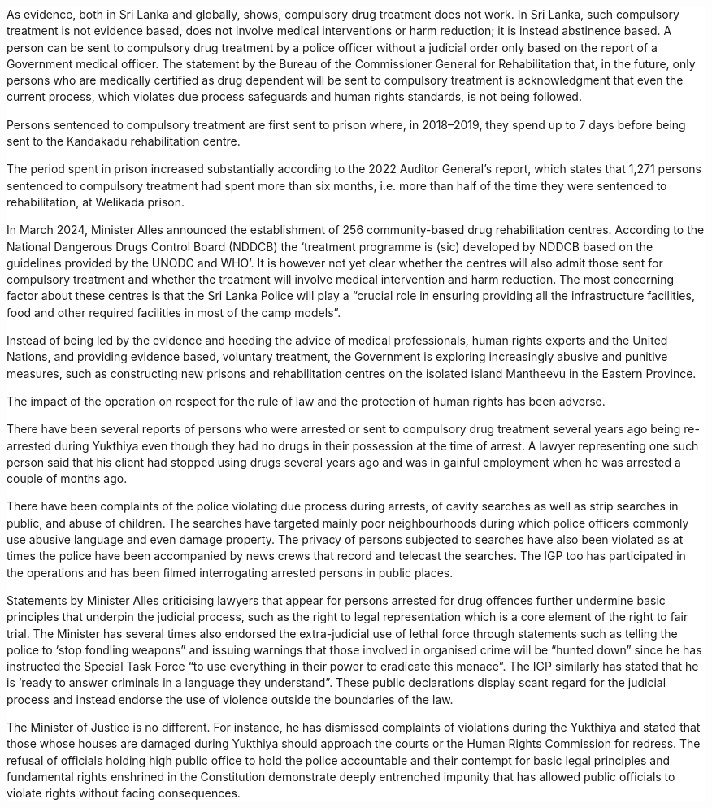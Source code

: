 As evidence, both in Sri Lanka and globally, shows, compulsory drug treatment does not work. In Sri Lanka, such compulsory treatment is not evidence based, does not involve medical interventions or harm reduction; it is instead abstinence based. A person can be sent to compulsory drug treatment by a police officer without a judicial order only based on the report of a Government medical officer. The statement by the Bureau of the Commissioner General for Rehabilitation that, in the future, only persons who are medically certified as drug dependent will be sent to compulsory treatment is acknowledgment that even the current process, which violates due process safeguards and human rights standards, is not being followed.

Persons sentenced to compulsory treatment are first sent to prison where, in 2018–2019, they spend up to 7 days before being sent to the Kandakadu rehabilitation centre.

The period spent in prison increased substantially according to the 2022 Auditor General’s report, which states that 1,271 persons sentenced to compulsory treatment had spent more than six months, i.e. more than half of the time they were sentenced to rehabilitation, at Welikada prison.

In March 2024, Minister Alles announced the establishment of 256 community-based drug rehabilitation centres. According to the National Dangerous Drugs Control Board (NDDCB) the ‘treatment programme is (sic) developed by NDDCB based on the guidelines provided by the UNODC and WHO’. It is however not yet clear whether the centres will also admit those sent for compulsory treatment and whether the treatment will involve medical intervention and harm reduction. The most concerning factor about these centres is that the Sri Lanka Police will play a “crucial role in ensuring providing all the infrastructure facilities, food and other required facilities in most of the camp models”.

Instead of being led by the evidence and heeding the advice of medical professionals, human rights experts and the United Nations, and providing evidence based, voluntary treatment, the Government is exploring increasingly abusive and punitive measures, such as constructing new prisons and rehabilitation centres on the isolated island Mantheevu in the Eastern Province.

The impact of the operation on respect for the rule of law and the protection of human rights has been adverse.

There have been several reports of persons who were arrested or sent to compulsory drug treatment several years ago being re-arrested during Yukthiya even though they had no drugs in their possession at the time of arrest. A lawyer representing one such person said that his client had stopped using drugs several years ago and was in gainful employment when he was arrested a couple of months ago.

There have been complaints of the police violating due process during arrests, of cavity searches as well as strip searches in public, and abuse of children. The searches have targeted mainly poor neighbourhoods during which police officers commonly use abusive language and even damage property. The privacy of persons subjected to searches have also been violated as at times the police have been accompanied by news crews that record and telecast the searches. The IGP too has participated in the operations and has been filmed interrogating arrested persons in public places.

Statements by Minister Alles criticising lawyers that appear for persons arrested for drug offences further undermine basic principles that underpin the judicial process, such as the right to legal representation which is a core element of the right to fair trial. The Minister has several times also endorsed the extra-judicial use of lethal force through statements such as telling the police to ‘stop fondling weapons” and issuing warnings that those involved in organised crime will be “hunted down” since he has instructed the Special Task Force “to use everything in their power to eradicate this menace”. The IGP similarly has stated that he is ‘ready to answer criminals in a language they understand”. These public declarations display scant regard for the judicial process and instead endorse the use of violence outside the boundaries of the law.

The Minister of Justice is no different. For instance, he has dismissed complaints of violations during the Yukthiya and stated that those whose houses are damaged during Yukthiya should approach the courts or the Human Rights Commission for redress. The refusal of officials holding high public office to hold the police accountable and their contempt for basic legal principles and fundamental rights enshrined in the Constitution demonstrate deeply entrenched impunity that has allowed public officials to violate rights without facing consequences.
